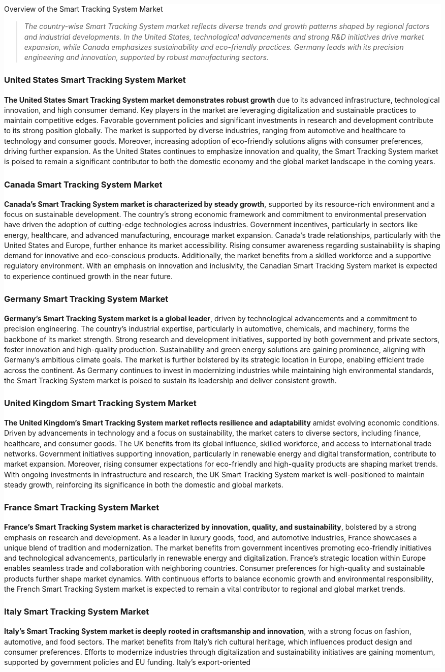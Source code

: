 Overview of the Smart Tracking System Market<br /></span></h1><blockquote><p><em><span class="">The country-wise Smart Tracking System market reflects diverse trends and growth patterns shaped by regional factors and industrial developments. In the United States, technological advancements and strong R&amp;D initiatives drive market expansion, while Canada emphasizes sustainability and eco-friendly practices. Germany leads with its precision engineering and innovation, supported by robust manufacturing sectors.</span></em></p></blockquote><h3><strong>United States Smart Tracking System Market</strong></h3><p><strong>The United States Smart Tracking System market demonstrates robust growth</strong> due to its advanced infrastructure, technological innovation, and high consumer demand. Key players in the market are leveraging digitalization and sustainable practices to maintain competitive edges. Favorable government policies and significant investments in research and development contribute to its strong position globally. The market is supported by diverse industries, ranging from automotive and healthcare to technology and consumer goods. Moreover, increasing adoption of eco-friendly solutions aligns with consumer preferences, driving further expansion. As the United States continues to emphasize innovation and quality, the Smart Tracking System market is poised to remain a significant contributor to both the domestic economy and the global market landscape in the coming years.</p><h3><strong>Canada Smart Tracking System Market</strong></h3><p><strong>Canada&rsquo;s Smart Tracking System market is characterized by steady growth</strong>, supported by its resource-rich environment and a focus on sustainable development. The country&rsquo;s strong economic framework and commitment to environmental preservation have driven the adoption of cutting-edge technologies across industries. Government incentives, particularly in sectors like energy, healthcare, and advanced manufacturing, encourage market expansion. Canada&rsquo;s trade relationships, particularly with the United States and Europe, further enhance its market accessibility. Rising consumer awareness regarding sustainability is shaping demand for innovative and eco-conscious products. Additionally, the market benefits from a skilled workforce and a supportive regulatory environment. With an emphasis on innovation and inclusivity, the Canadian Smart Tracking System market is expected to experience continued growth in the near future.</p><h3><strong>Germany Smart Tracking System Market</strong></h3><p><strong>Germany&rsquo;s Smart Tracking System market is a global leader</strong>, driven by technological advancements and a commitment to precision engineering. The country&rsquo;s industrial expertise, particularly in automotive, chemicals, and machinery, forms the backbone of its market strength. Strong research and development initiatives, supported by both government and private sectors, foster innovation and high-quality production. Sustainability and green energy solutions are gaining prominence, aligning with Germany&rsquo;s ambitious climate goals. The market is further bolstered by its strategic location in Europe, enabling efficient trade across the continent. As Germany continues to invest in modernizing industries while maintaining high environmental standards, the Smart Tracking System market is poised to sustain its leadership and deliver consistent growth.</p><h3><strong>United Kingdom Smart Tracking System Market</strong></h3><p><strong>The United Kingdom&rsquo;s Smart Tracking System market reflects resilience and adaptability</strong> amidst evolving economic conditions. Driven by advancements in technology and a focus on sustainability, the market caters to diverse sectors, including finance, healthcare, and consumer goods. The UK benefits from its global influence, skilled workforce, and access to international trade networks. Government initiatives supporting innovation, particularly in renewable energy and digital transformation, contribute to market expansion. Moreover, rising consumer expectations for eco-friendly and high-quality products are shaping market trends. With ongoing investments in infrastructure and research, the UK Smart Tracking System market is well-positioned to maintain steady growth, reinforcing its significance in both the domestic and global markets.</p><h3><strong>France Smart Tracking System Market</strong></h3><p><strong>France&rsquo;s Smart Tracking System market is characterized by innovation, quality, and sustainability</strong>, bolstered by a strong emphasis on research and development. As a leader in luxury goods, food, and automotive industries, France showcases a unique blend of tradition and modernization. The market benefits from government incentives promoting eco-friendly initiatives and technological advancements, particularly in renewable energy and digitalization. France&rsquo;s strategic location within Europe enables seamless trade and collaboration with neighboring countries. Consumer preferences for high-quality and sustainable products further shape market dynamics. With continuous efforts to balance economic growth and environmental responsibility, the French Smart Tracking System market is expected to remain a vital contributor to regional and global market trends.</p><h3><strong>Italy Smart Tracking System Market</strong></h3><p><strong>Italy&rsquo;s Smart Tracking System market is deeply rooted in craftsmanship and innovation</strong>, with a strong focus on fashion, automotive, and food sectors. The market benefits from Italy&rsquo;s rich cultural heritage, which influences product design and consumer preferences. Efforts to modernize industries through digitalization and sustainability initiatives are gaining momentum, supported by government policies and EU funding. Italy&rsquo;s export-oriented